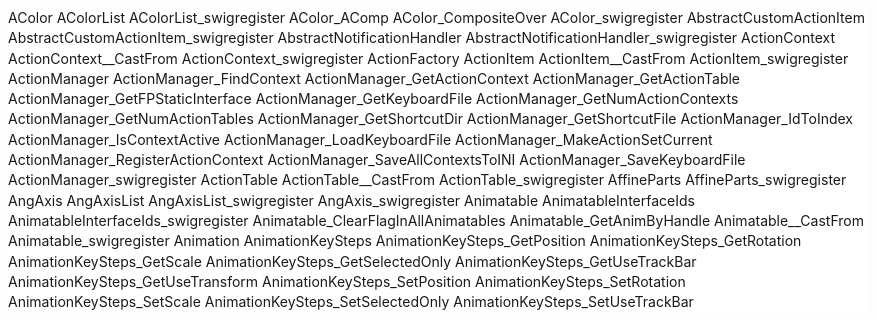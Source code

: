 AColor
AColorList
AColorList_swigregister
AColor_AComp
AColor_CompositeOver
AColor_swigregister
AbstractCustomActionItem
AbstractCustomActionItem_swigregister
AbstractNotificationHandler
AbstractNotificationHandler_swigregister
ActionContext
ActionContext__CastFrom
ActionContext_swigregister
ActionFactory
ActionItem
ActionItem__CastFrom
ActionItem_swigregister
ActionManager
ActionManager_FindContext
ActionManager_GetActionContext
ActionManager_GetActionTable
ActionManager_GetFPStaticInterface
ActionManager_GetKeyboardFile
ActionManager_GetNumActionContexts
ActionManager_GetNumActionTables
ActionManager_GetShortcutDir
ActionManager_GetShortcutFile
ActionManager_IdToIndex
ActionManager_IsContextActive
ActionManager_LoadKeyboardFile
ActionManager_MakeActionSetCurrent
ActionManager_RegisterActionContext
ActionManager_SaveAllContextsToINI
ActionManager_SaveKeyboardFile
ActionManager_swigregister
ActionTable
ActionTable__CastFrom
ActionTable_swigregister
AffineParts
AffineParts_swigregister
AngAxis
AngAxisList
AngAxisList_swigregister
AngAxis_swigregister
Animatable
AnimatableInterfaceIds
AnimatableInterfaceIds_swigregister
Animatable_ClearFlagInAllAnimatables
Animatable_GetAnimByHandle
Animatable__CastFrom
Animatable_swigregister
Animation
AnimationKeySteps
AnimationKeySteps_GetPosition
AnimationKeySteps_GetRotation
AnimationKeySteps_GetScale
AnimationKeySteps_GetSelectedOnly
AnimationKeySteps_GetUseTrackBar
AnimationKeySteps_GetUseTransform
AnimationKeySteps_SetPosition
AnimationKeySteps_SetRotation
AnimationKeySteps_SetScale
AnimationKeySteps_SetSelectedOnly
AnimationKeySteps_SetUseTrackBar